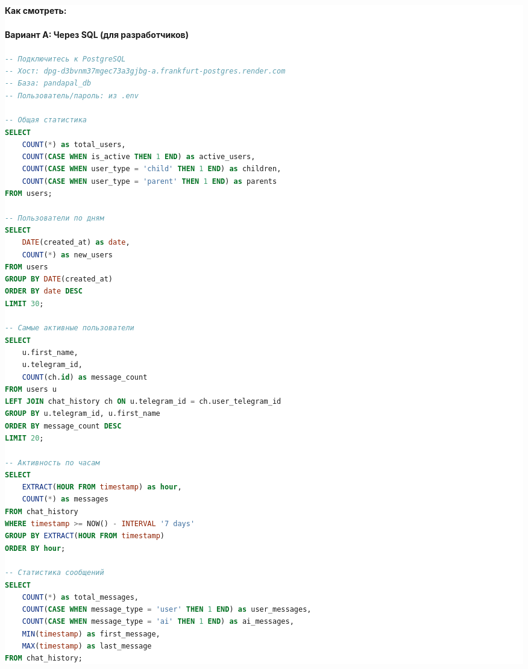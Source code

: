 **Как смотреть:**

#### Вариант А: **Через SQL (для разработчиков)**

```sql
-- Подключитесь к PostgreSQL
-- Хост: dpg-d3bvnm37mgec73a3gjbg-a.frankfurt-postgres.render.com
-- База: pandapal_db
-- Пользователь/пароль: из .env

-- Общая статистика
SELECT
    COUNT(*) as total_users,
    COUNT(CASE WHEN is_active THEN 1 END) as active_users,
    COUNT(CASE WHEN user_type = 'child' THEN 1 END) as children,
    COUNT(CASE WHEN user_type = 'parent' THEN 1 END) as parents
FROM users;

-- Пользователи по дням
SELECT
    DATE(created_at) as date,
    COUNT(*) as new_users
FROM users
GROUP BY DATE(created_at)
ORDER BY date DESC
LIMIT 30;

-- Самые активные пользователи
SELECT
    u.first_name,
    u.telegram_id,
    COUNT(ch.id) as message_count
FROM users u
LEFT JOIN chat_history ch ON u.telegram_id = ch.user_telegram_id
GROUP BY u.telegram_id, u.first_name
ORDER BY message_count DESC
LIMIT 20;

-- Активность по часам
SELECT
    EXTRACT(HOUR FROM timestamp) as hour,
    COUNT(*) as messages
FROM chat_history
WHERE timestamp >= NOW() - INTERVAL '7 days'
GROUP BY EXTRACT(HOUR FROM timestamp)
ORDER BY hour;

-- Статистика сообщений
SELECT
    COUNT(*) as total_messages,
    COUNT(CASE WHEN message_type = 'user' THEN 1 END) as user_messages,
    COUNT(CASE WHEN message_type = 'ai' THEN 1 END) as ai_messages,
    MIN(timestamp) as first_message,
    MAX(timestamp) as last_message
FROM chat_history;
```
